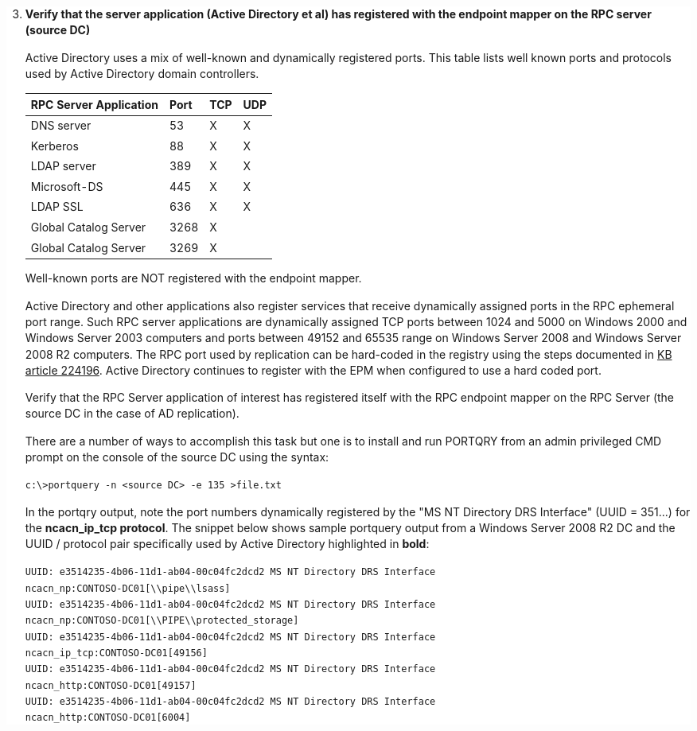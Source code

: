 3.  **Verify that the server application \(Active Directory et al\) has registered with the endpoint mapper on the RPC server \(source DC\)**  
  
     Active Directory uses a mix of well\-known and dynamically registered ports. This table lists well known ports and protocols used by Active Directory domain controllers.  
  
    |RPC Server Application|Port|TCP|UDP|  
    |----------------------------|----------|---------|---------|  
    |DNS server|53|X|X|  
    |Kerberos|88|X|X|  
    |LDAP server|389|X|X|  
    |Microsoft\-DS|445|X|X|  
    |LDAP SSL|636|X|X|  
    |Global Catalog Server|3268|X||  
    |Global Catalog Server|3269|X||  
  
     Well\-known ports are NOT registered with the endpoint mapper.  
  
     Active Directory and other applications also register services that receive dynamically assigned ports in the RPC ephemeral port range. Such RPC server applications are dynamically assigned TCP ports between 1024 and 5000 on Windows 2000 and Windows Server 2003 computers and ports between 49152 and 65535 range on Windows Server 2008 and Windows Server 2008 R2 computers. The RPC port used by replication can be hard\-coded in the registry using the steps documented in [KB article 224196](http://support.microsoft.com/kb/224196). Active Directory continues to register with the EPM when configured to use a hard coded port.  
  
     Verify that the RPC Server application of interest has registered itself with the RPC endpoint mapper on the RPC Server \(the source DC in the case of AD replication\).  
  
     There are a number of ways to accomplish this task but one is to install and run PORTQRY from an admin privileged CMD prompt on the console of the source DC using the syntax:  
  
    ```  
    c:\>portquery -n <source DC> -e 135 >file.txt  
    ```  
  
     In the portqry output, note the port numbers dynamically registered by the "MS NT Directory DRS Interface" \(UUID \= 351...\) for the **ncacn\_ip\_tcp protocol**. The snippet below shows sample portquery output from a Windows Server 2008 R2 DC and the UUID \/ protocol pair specifically used by Active Directory highlighted in **bold**:  
  
    ```  
    UUID: e3514235-4b06-11d1-ab04-00c04fc2dcd2 MS NT Directory DRS Interface  
    ncacn_np:CONTOSO-DC01[\\pipe\\lsass]   
    UUID: e3514235-4b06-11d1-ab04-00c04fc2dcd2 MS NT Directory DRS Interface  
    ncacn_np:CONTOSO-DC01[\\PIPE\\protected_storage]   
    UUID: e3514235-4b06-11d1-ab04-00c04fc2dcd2 MS NT Directory DRS Interface  
    ncacn_ip_tcp:CONTOSO-DC01[49156]   
    UUID: e3514235-4b06-11d1-ab04-00c04fc2dcd2 MS NT Directory DRS Interface  
    ncacn_http:CONTOSO-DC01[49157]   
    UUID: e3514235-4b06-11d1-ab04-00c04fc2dcd2 MS NT Directory DRS Interface  
    ncacn_http:CONTOSO-DC01[6004]  
    ```  
  